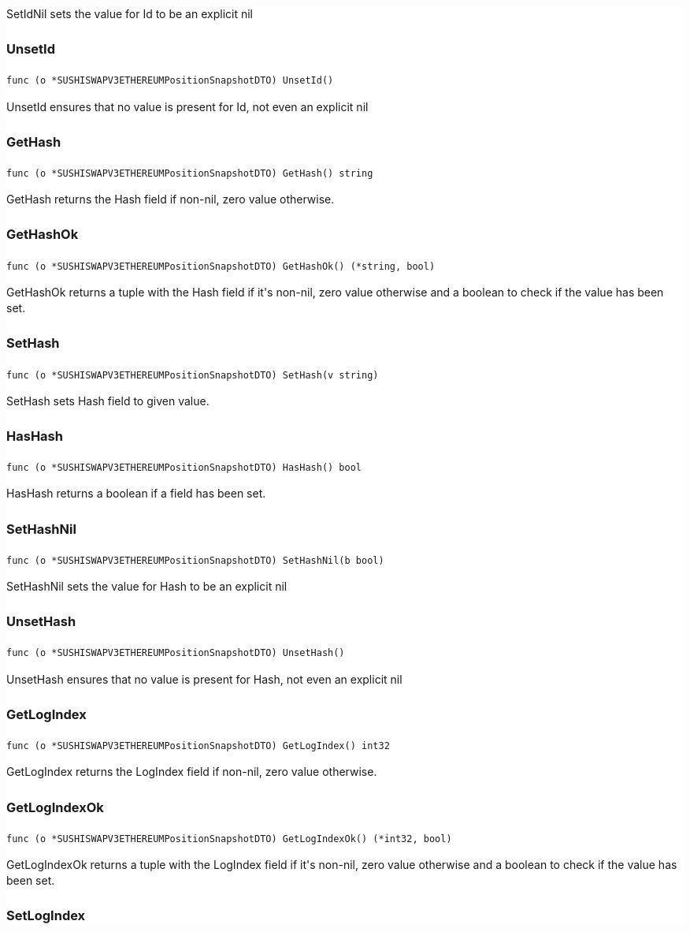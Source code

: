  SetIdNil sets the value for Id to be an explicit nil

### UnsetId
`func (o *SUSHISWAPV3ETHEREUMPositionSnapshotDTO) UnsetId()`

UnsetId ensures that no value is present for Id, not even an explicit nil
### GetHash

`func (o *SUSHISWAPV3ETHEREUMPositionSnapshotDTO) GetHash() string`

GetHash returns the Hash field if non-nil, zero value otherwise.

### GetHashOk

`func (o *SUSHISWAPV3ETHEREUMPositionSnapshotDTO) GetHashOk() (*string, bool)`

GetHashOk returns a tuple with the Hash field if it's non-nil, zero value otherwise
and a boolean to check if the value has been set.

### SetHash

`func (o *SUSHISWAPV3ETHEREUMPositionSnapshotDTO) SetHash(v string)`

SetHash sets Hash field to given value.

### HasHash

`func (o *SUSHISWAPV3ETHEREUMPositionSnapshotDTO) HasHash() bool`

HasHash returns a boolean if a field has been set.

### SetHashNil

`func (o *SUSHISWAPV3ETHEREUMPositionSnapshotDTO) SetHashNil(b bool)`

 SetHashNil sets the value for Hash to be an explicit nil

### UnsetHash
`func (o *SUSHISWAPV3ETHEREUMPositionSnapshotDTO) UnsetHash()`

UnsetHash ensures that no value is present for Hash, not even an explicit nil
### GetLogIndex

`func (o *SUSHISWAPV3ETHEREUMPositionSnapshotDTO) GetLogIndex() int32`

GetLogIndex returns the LogIndex field if non-nil, zero value otherwise.

### GetLogIndexOk

`func (o *SUSHISWAPV3ETHEREUMPositionSnapshotDTO) GetLogIndexOk() (*int32, bool)`

GetLogIndexOk returns a tuple with the LogIndex field if it's non-nil, zero value otherwise
and a boolean to check if the value has been set.

### SetLogIndex
